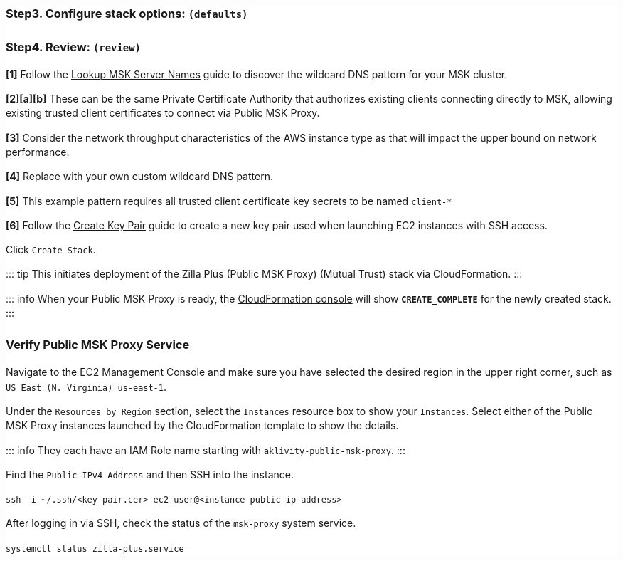### Step3. Configure stack options: `(defaults)`

### Step4. Review: `(review)`

**[1]** Follow the [Lookup MSK Server Names](../../reference/amazon-msk/lookup-msk-server-names.md) guide to discover the wildcard DNS pattern for your MSK cluster.

**[2][a][b]** These can be the same Private Certificate Authority that authorizes existing clients connecting directly to MSK, allowing existing trusted client certificates to connect via Public MSK Proxy.

**[3]** Consider the network throughput characteristics of the AWS instance type as that will impact the upper bound on network performance.

**[4]** Replace with your own custom wildcard DNS pattern.

**[5]** This example pattern requires all trusted client certificate key secrets to be named `client-*`

**[6]** Follow the [Create Key Pair](../../reference/amazon-msk/create-key-pair.md) guide to create a new key pair used when launching EC2 instances with SSH access.

Click `Create Stack`.

::: tip
This initiates deployment of the Zilla Plus (Public MSK Proxy) (Mutual Trust) stack via CloudFormation.
:::

::: info
When your Public MSK Proxy is ready, the [CloudFormation console](https://console.aws.amazon.com/cloudformation) will show **`CREATE_COMPLETE`** for the newly created stack.
:::

### Verify Public MSK Proxy Service

Navigate to the [EC2 Management Console](https://console.aws.amazon.com/ec2) and make sure you have selected the desired region in the upper right corner, such as `US East (N. Virginia) us-east-1`.

Under the `Resources by Region` section, select the `Instances` resource box to show your `Instances`. Select either of the Public MSK Proxy instances launched by the CloudFormation template to show the details.

::: info
They each have an IAM Role name starting with `aklivity-public-msk-proxy`.
:::

Find the `Public IPv4 Address` and then SSH into the instance.

```shell:no-line-numbers
ssh -i ~/.ssh/<key-pair.cer> ec2-user@<instance-public-ip-address>
```

After logging in via SSH, check the status of the `msk-proxy` system service.

```bash:no-line-numbers
systemctl status zilla-plus.service
```
